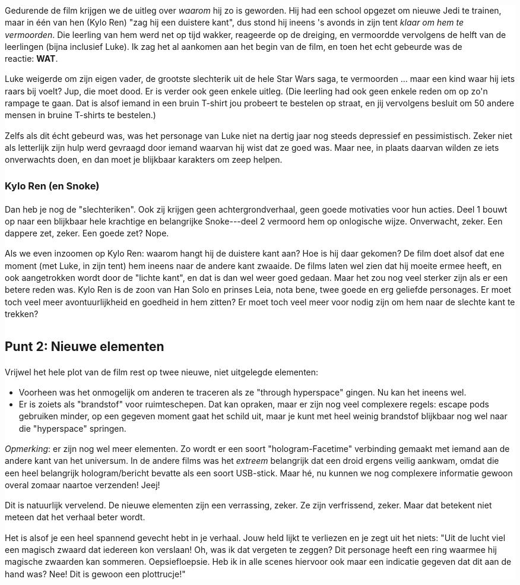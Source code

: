 Gedurende de film krijgen we de uitleg over _waarom_ hij zo is geworden. Hij had een school opgezet om nieuwe Jedi te trainen, maar in één van hen (Kylo Ren) "zag hij een duistere kant", dus stond hij ineens 's avonds in zijn tent _klaar om hem te vermoorden_. Die leerling van hem werd net op tijd wakker, reageerde op de dreiging, en vermoordde vervolgens de helft van de leerlingen (bijna inclusief Luke). Ik zag het al aankomen aan het begin van de film, en toen het echt gebeurde was de reactie: **WAT**.

Luke weigerde om zijn eigen vader, de grootste slechterik uit de hele Star Wars saga, te vermoorden ... maar een kind waar hij iets raars bij voelt? Jup, die moet dood. Er is verder ook geen enkele uitleg. (Die leerling had ook geen enkele reden om op zo'n rampage te gaan. Dat is alsof iemand in een bruin T-shirt jou probeert te bestelen op straat, en jij vervolgens besluit om 50 andere mensen in bruine T-shirts te bestelen.)

Zelfs als dit écht gebeurd was, was het personage van Luke niet na dertig jaar nog steeds depressief en pessimistisch. Zeker niet als letterlijk zijn hulp werd gevraagd door iemand waarvan hij wist dat ze goed was. Maar nee, in plaats daarvan wilden ze iets onverwachts doen, en dan moet je blijkbaar karakters om zeep helpen.

### Kylo Ren (en Snoke)

Dan heb je nog de "slechteriken". Ook zij krijgen geen achtergrondverhaal, geen goede motivaties voor hun acties. Deel 1 bouwt op naar een blijkbaar hele krachtige en belangrijke Snoke---deel 2 vermoord hem op onlogische wijze. Onverwacht, zeker. Een dappere zet, zeker. Een goede zet? Nope.

Als we even inzoomen op Kylo Ren: waarom hangt hij de duistere kant aan? Hoe is hij daar gekomen? De film doet alsof dat ene moment (met Luke, in zijn tent) hem ineens naar de andere kant zwaaide. De films laten wel zien dat hij moeite ermee heeft, en ook aangetrokken wordt door de "lichte kant", en dat is dan wel weer goed gedaan. Maar het zou nog veel sterker zijn als er een betere reden was. Kylo Ren is de zoon van Han Solo en prinses Leia, nota bene, twee goede en erg geliefde personages. Er moet toch veel meer avontuurlijkheid en goedheid in hem zitten? Er moet toch veel meer voor nodig zijn om hem naar de slechte kant te trekken?

## Punt 2: Nieuwe elementen

Vrijwel het hele plot van de film rest op twee nieuwe, niet uitgelegde elementen:

  * Voorheen was het onmogelijk om anderen te traceren als ze "through hyperspace" gingen. Nu kan het ineens wel.
  * Er is zoiets als "brandstof" voor ruimteschepen. Dat kan opraken, maar er zijn nog veel complexere regels: escape pods gebruiken minder, op een gegeven moment gaat het schild uit, maar je kunt met heel weinig brandstof blijkbaar nog wel naar die "hyperspace" springen.

_Opmerking_: er zijn nog wel meer elementen. Zo wordt er een soort "hologram-Facetime" verbinding gemaakt met iemand aan de andere kant van het universum. In de andere films was het _extreem_ belangrijk dat een droid ergens veilig aankwam, omdat die een heel belangrijk hologram/bericht bevatte als een soort USB-stick. Maar hé, nu kunnen we nog complexere informatie gewoon overal zomaar naartoe verzenden! Jeej!

Dit is natuurlijk vervelend. De nieuwe elementen zijn een verrassing, zeker. Ze zijn verfrissend, zeker. Maar dat betekent niet meteen dat het verhaal beter wordt.

Het is alsof je een heel spannend gevecht hebt in je verhaal. Jouw held lijkt te verliezen en je zegt uit het niets: "Uit de lucht viel een magisch zwaard dat iedereen kon verslaan! Oh, was ik dat vergeten te zeggen? Dit personage heeft een ring waarmee hij magische zwaarden kan sommeren. Oepsiefloepsie. Heb ik in alle scenes hiervoor ook maar een indicatie gegeven dat dit aan de hand was? Nee! Dit is gewoon een plottrucje!"
